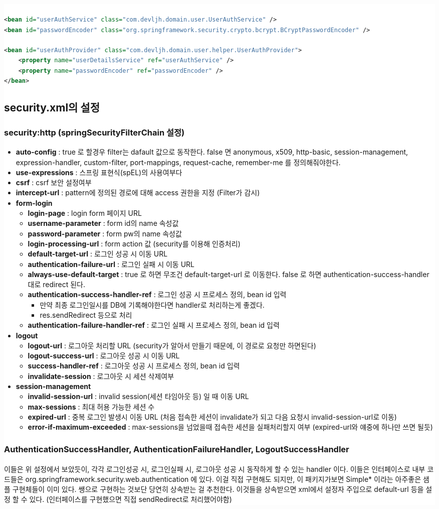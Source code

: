 ```xml

<bean id="userAuthService" class="com.devljh.domain.user.UserAuthService" /> 
<bean id="passwordEncoder" class="org.springframework.security.crypto.bcrypt.BCryptPasswordEncoder" /> 

<bean id="userAuthProvider" class="com.devljh.domain.user.helper.UserAuthProvider"> 
    <property name="userDetailsService" ref="userAuthService" /> 
    <property name="passwordEncoder" ref="passwordEncoder" /> 
</bean>
```

## security.xml의 설정
### security:http (springSecurityFilterChain 설정)
- **auto-config** : true 로 할경우 filter는 dafault 값으로 동작한다. 
false 면 anonymous, x509, http-basic, session-management, expression-handler, custom-filter, port-mappings, request-cache, remember-me 를 정의해줘야한다.
- **use-expressions** : 스프링 표현식(spEL)의 사용여부다
- **csrf** : csrf 보안 설정여부
- **intercept-url** : pattern에 정의된 경로에 대해 access 권한을 지정 (Filter가 감시)
- **form-login**
    - **login-page** : login form 페이지 URL
    - **username-parameter** : form id의 name 속성값
    - **password-parameter** : form pw의 name 속성값
    - **login-processing-url** : form action 값 (security를 이용해 인증처리)
    - **default-target-url** : 로그인 성공 시 이동 URL
    - **authentication-failure-url** : 로그인 실패 시 이동 URL
    - **always-use-default-target** : true 로 하면 무조건 default-target-url 로 이동한다. 
    false 로 하면 authentication-success-handler 대로 redirect 된다.
    - **authentication-success-handler-ref** : 로그인 성공 시 프로세스 정의, bean id 입력
        - 만약 최종 로그인일시를 DB에 기록해야한다면 handler로 처리하는게 좋겠다.
        - res.sendRedirect 등으로 처리
    - **authentication-failure-handler-ref** : 로그인 실패 시 프로세스 정의, bean id 입력
- **logout**
    - **logout-url** : 로그아웃 처리할 URL 
    (security가 알아서 만들기 때문에, 이 경로로 요청만 하면된다)
    - **logout-success-url** : 로그아웃 성공 시 이동 URL
    - **success-handler-ref** : 로그아웃 성공 시 프로세스 정의, bean id 입력
    - **invalidate-session** : 로그아웃 시 세션 삭제여부
- **session-management**
    - **invalid-session-url** : invalid session(세션 타임아웃 등) 일 때 이동 URL
    - **max-sessions** : 최대 허용 가능한 세션 수
    - **expired-url** : 중복 로그인 발생시 이동 URL (처음 접속한 세션이 invalidate가 되고 다음 요청시 invalid-session-url로 이동)
    - **error-if-maximum-exceeded** : max-sessions을 넘었을때 접속한 세션을 실패처리할지 여부 (expired-url와 얘중에 하나만 쓰면 될듯)

### AuthenticationSuccessHandler, AuthenticationFailureHandler, LogoutSuccessHandler
이들은 위 설정에서 보았듯이, 각각 로그인성공 시, 로그인실패 시, 로그아웃 성공 시 동작하게 할 수 있는 handler 이다. 이들은 인터페이스로 내부 코드들은 org.springframework.security.web.authentication 에 있다. 이걸 직접 구현해도 되지만, 이 패키지가보면 Simple* 이라는 아주좋은 샘플 구현체들이 이미 있다. 쌩으로 구현하는 것보단 당연히 상속받는 걸 추천한다. 이것들을 상속받으면 xml에서 설정자 주입으로 default-url 등을 설정 할 수 있다. (인터페이스를 구현했으면 직접 sendRedirect로 처리했어야함)
